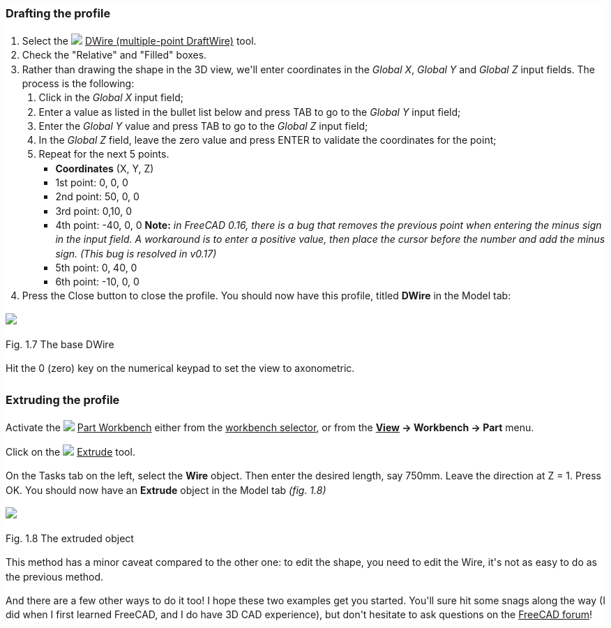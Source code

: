 ### Drafting the profile

1. Select the ![](/images/Draft_Wire.svg) [DWire (multiple-point DraftWire)](/Draft_Wire "Draft Wire") tool.
2. Check the "Relative" and "Filled" boxes.
3. Rather than drawing the shape in the 3D view, we'll enter coordinates in the *Global X*, *Global Y* and *Global Z* input fields. The process is the following:
   1. Click in the *Global X* input field;
   2. Enter a value as listed in the bullet list below and press TAB to go to the *Global Y* input field;
   3. Enter the *Global Y* value and press TAB to go to the *Global Z* input field;
   4. In the *Global Z* field, leave the zero value and press ENTER to validate the coordinates for the point;
   5. Repeat for the next 5 points.
      * **Coordinates** (X, Y, Z)
      * 1st point: 0, 0, 0
      * 2nd point: 50, 0, 0
      * 3rd point: 0,10, 0
      * 4th point: -40, 0, 0 **Note:** *in FreeCAD 0.16, there is a bug that removes the previous point when entering the minus sign in the input field. A workaround is to enter a positive value, then place the cursor before the number and add the minus sign. (This bug is resolved in v0.17)*
      * 5th point: 0, 40, 0
      * 6th point: -10, 0, 0
4. Press the Close button to close the profile. You should now have this profile, titled **DWire** in the Model tab:

![](/images/Tutorial-normand07.jpg)

Fig. 1.7 The base DWire

Hit the 0 (zero) key on the numerical keypad to set the view to axonometric.

### Extruding the profile

Activate the ![](/images/Workbench_Part.svg) [Part Workbench](/Part_Workbench "Part Workbench") either from the [workbench selector](/Std_Workbench "Std Workbench"), or from the **[View](/Std_View_Menu "Std View Menu") → Workbench → Part** menu.

Click on the ![](/images/Part_Extrude.svg) [Extrude](/Part_Extrude "Part Extrude") tool.

On the Tasks tab on the left, select the **Wire** object. Then enter the desired length, say 750mm. Leave the direction at Z = 1. Press OK. You should now have an **Extrude** object in the Model tab *(fig. 1.8)*

![](/images/Tutorial-normand08.jpg)

Fig. 1.8 The extruded object

This method has a minor caveat compared to the other one: to edit the shape, you need to edit the Wire, it's not as easy to do as the previous method.

And there are a few other ways to do it too! I hope these two examples get you started. You'll sure hit some snags along the way (I did when I first learned FreeCAD, and I do have 3D CAD experience), but don't hesitate to ask questions on the [FreeCAD forum](https://forum.freecadweb.org)!
